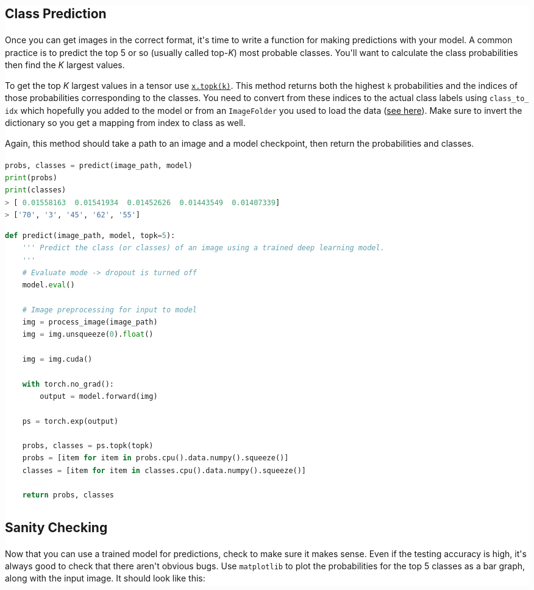 ## Class Prediction

Once you can get images in the correct format, it's time to write a function for making predictions with your model. A common practice is to predict the top 5 or so (usually called top-$K$) most probable classes. You'll want to calculate the class probabilities then find the $K$ largest values.

To get the top $K$ largest values in a tensor use [`x.topk(k)`](http://pytorch.org/docs/master/torch.html#torch.topk). This method returns both the highest `k` probabilities and the indices of those probabilities corresponding to the classes. You need to convert from these indices to the actual class labels using `class_to_idx` which hopefully you added to the model or from an `ImageFolder` you used to load the data ([see here](#Save-the-checkpoint)). Make sure to invert the dictionary so you get a mapping from index to class as well.

Again, this method should take a path to an image and a model checkpoint, then return the probabilities and classes.

```python
probs, classes = predict(image_path, model)
print(probs)
print(classes)
> [ 0.01558163  0.01541934  0.01452626  0.01443549  0.01407339]
> ['70', '3', '45', '62', '55']
```


```python
def predict(image_path, model, topk=5):
    ''' Predict the class (or classes) of an image using a trained deep learning model.
    '''
    # Evaluate mode -> dropout is turned off
    model.eval()
    
    # Image preprocessing for input to model
    img = process_image(image_path)
    img = img.unsqueeze(0).float()
    
    img = img.cuda()
    
    with torch.no_grad():
        output = model.forward(img)
    
    ps = torch.exp(output)
    
    probs, classes = ps.topk(topk)
    probs = [item for item in probs.cpu().data.numpy().squeeze()]
    classes = [item for item in classes.cpu().data.numpy().squeeze()]
    
    return probs, classes
```

## Sanity Checking

Now that you can use a trained model for predictions, check to make sure it makes sense. Even if the testing accuracy is high, it's always good to check that there aren't obvious bugs. Use `matplotlib` to plot the probabilities for the top 5 classes as a bar graph, along with the input image. It should look like this:
